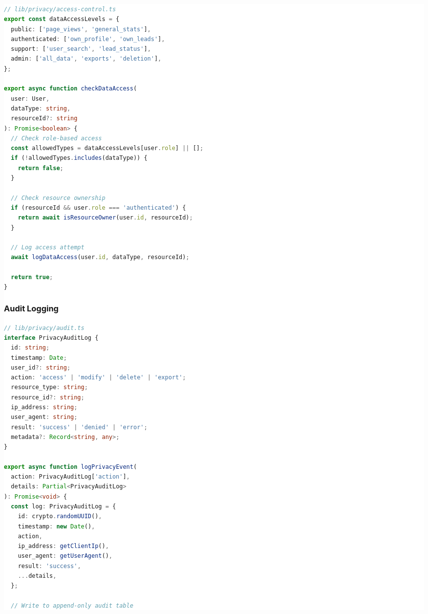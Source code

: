 ```typescript
// lib/privacy/access-control.ts
export const dataAccessLevels = {
  public: ['page_views', 'general_stats'],
  authenticated: ['own_profile', 'own_leads'],
  support: ['user_search', 'lead_status'],
  admin: ['all_data', 'exports', 'deletion'],
};

export async function checkDataAccess(
  user: User,
  dataType: string,
  resourceId?: string
): Promise<boolean> {
  // Check role-based access
  const allowedTypes = dataAccessLevels[user.role] || [];
  if (!allowedTypes.includes(dataType)) {
    return false;
  }
  
  // Check resource ownership
  if (resourceId && user.role === 'authenticated') {
    return await isResourceOwner(user.id, resourceId);
  }
  
  // Log access attempt
  await logDataAccess(user.id, dataType, resourceId);
  
  return true;
}
```

### Audit Logging

```typescript
// lib/privacy/audit.ts
interface PrivacyAuditLog {
  id: string;
  timestamp: Date;
  user_id?: string;
  action: 'access' | 'modify' | 'delete' | 'export';
  resource_type: string;
  resource_id?: string;
  ip_address: string;
  user_agent: string;
  result: 'success' | 'denied' | 'error';
  metadata?: Record<string, any>;
}

export async function logPrivacyEvent(
  action: PrivacyAuditLog['action'],
  details: Partial<PrivacyAuditLog>
): Promise<void> {
  const log: PrivacyAuditLog = {
    id: crypto.randomUUID(),
    timestamp: new Date(),
    action,
    ip_address: getClientIp(),
    user_agent: getUserAgent(),
    result: 'success',
    ...details,
  };
  
  // Write to append-only audit table
```